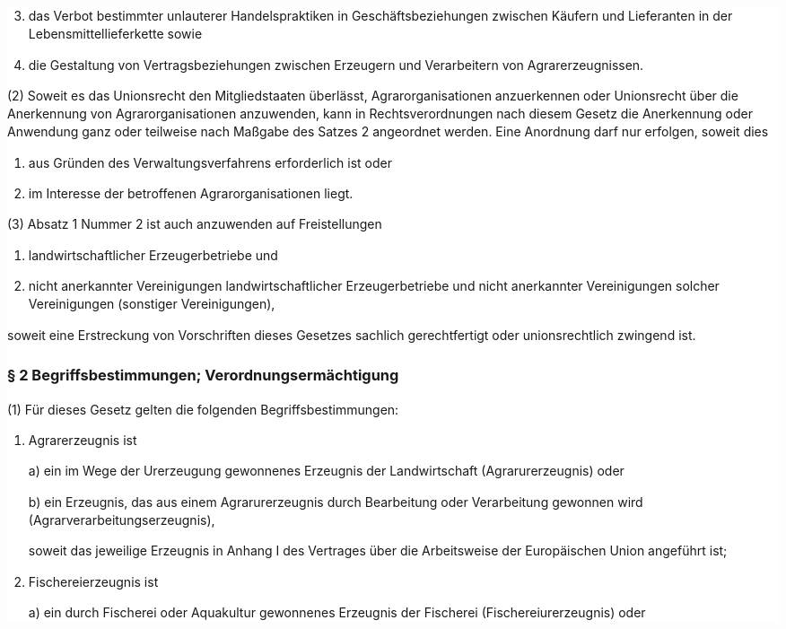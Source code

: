 
3.  das Verbot bestimmter unlauterer Handelspraktiken in
    Geschäftsbeziehungen zwischen Käufern und Lieferanten in der
    Lebensmittellieferkette sowie


4.  die Gestaltung von Vertragsbeziehungen zwischen Erzeugern und
    Verarbeitern von Agrarerzeugnissen.




(2) Soweit es das Unionsrecht den Mitgliedstaaten überlässt,
Agrarorganisationen anzuerkennen oder Unionsrecht über die Anerkennung
von Agrarorganisationen anzuwenden, kann in Rechtsverordnungen nach
diesem Gesetz die Anerkennung oder Anwendung ganz oder teilweise nach
Maßgabe des Satzes 2 angeordnet werden. Eine Anordnung darf nur
erfolgen, soweit dies

1.  aus Gründen des Verwaltungsverfahrens erforderlich ist oder


2.  im Interesse der betroffenen Agrarorganisationen liegt.




(3) Absatz 1 Nummer 2 ist auch anzuwenden auf Freistellungen

1.  landwirtschaftlicher Erzeugerbetriebe und


2.  nicht anerkannter Vereinigungen landwirtschaftlicher Erzeugerbetriebe
    und nicht anerkannter Vereinigungen solcher Vereinigungen (sonstiger
    Vereinigungen),



soweit eine Erstreckung von Vorschriften dieses Gesetzes sachlich
gerechtfertigt oder unionsrechtlich zwingend ist.


### § 2 Begriffsbestimmungen; Verordnungsermächtigung

(1) Für dieses Gesetz gelten die folgenden Begriffsbestimmungen:

1.  Agrarerzeugnis ist

    a)  ein im Wege der Urerzeugung gewonnenes Erzeugnis der Landwirtschaft
        (Agrarurerzeugnis) oder


    b)  ein Erzeugnis, das aus einem Agrarurerzeugnis durch Bearbeitung oder
        Verarbeitung gewonnen wird (Agrarverarbeitungserzeugnis),



    soweit das jeweilige Erzeugnis in Anhang I des Vertrages über die
    Arbeitsweise der Europäischen Union angeführt ist;


2.  Fischereierzeugnis ist

    a)  ein durch Fischerei oder Aquakultur gewonnenes Erzeugnis der Fischerei
        (Fischereiurerzeugnis) oder
